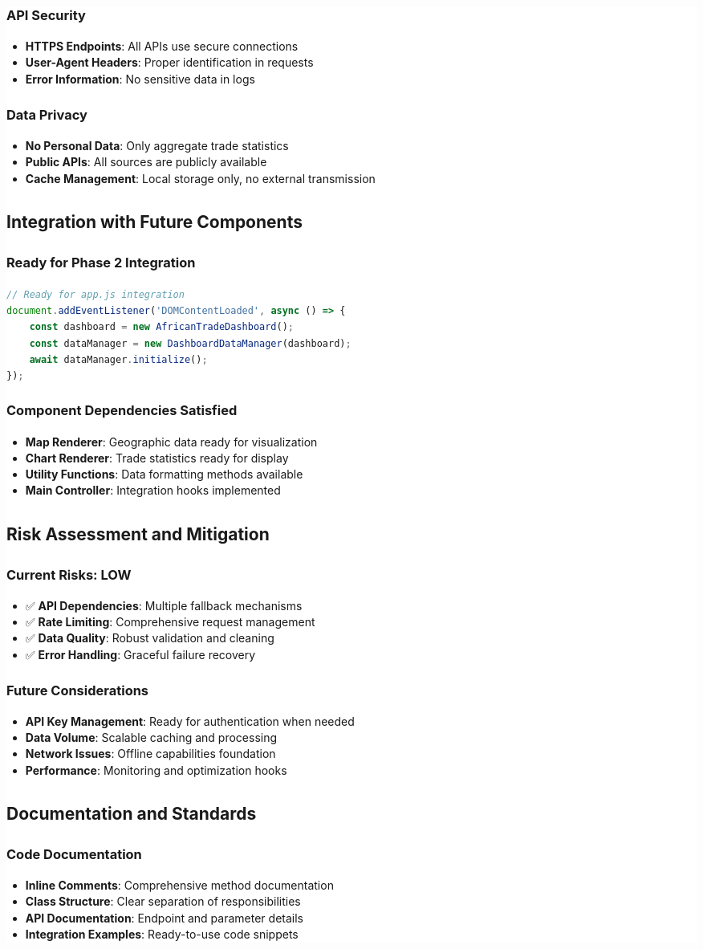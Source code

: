 ### API Security
- **HTTPS Endpoints**: All APIs use secure connections
- **User-Agent Headers**: Proper identification in requests
- **Error Information**: No sensitive data in logs

### Data Privacy
- **No Personal Data**: Only aggregate trade statistics
- **Public APIs**: All sources are publicly available
- **Cache Management**: Local storage only, no external transmission

## Integration with Future Components

### Ready for Phase 2 Integration
```javascript
// Ready for app.js integration
document.addEventListener('DOMContentLoaded', async () => {
    const dashboard = new AfricanTradeDashboard();
    const dataManager = new DashboardDataManager(dashboard);
    await dataManager.initialize();
});
```

### Component Dependencies Satisfied
- **Map Renderer**: Geographic data ready for visualization
- **Chart Renderer**: Trade statistics ready for display
- **Utility Functions**: Data formatting methods available
- **Main Controller**: Integration hooks implemented

## Risk Assessment and Mitigation

### Current Risks: LOW
- ✅ **API Dependencies**: Multiple fallback mechanisms
- ✅ **Rate Limiting**: Comprehensive request management
- ✅ **Data Quality**: Robust validation and cleaning
- ✅ **Error Handling**: Graceful failure recovery

### Future Considerations
- **API Key Management**: Ready for authentication when needed
- **Data Volume**: Scalable caching and processing
- **Network Issues**: Offline capabilities foundation
- **Performance**: Monitoring and optimization hooks

## Documentation and Standards

### Code Documentation
- **Inline Comments**: Comprehensive method documentation
- **Class Structure**: Clear separation of responsibilities
- **API Documentation**: Endpoint and parameter details
- **Integration Examples**: Ready-to-use code snippets
